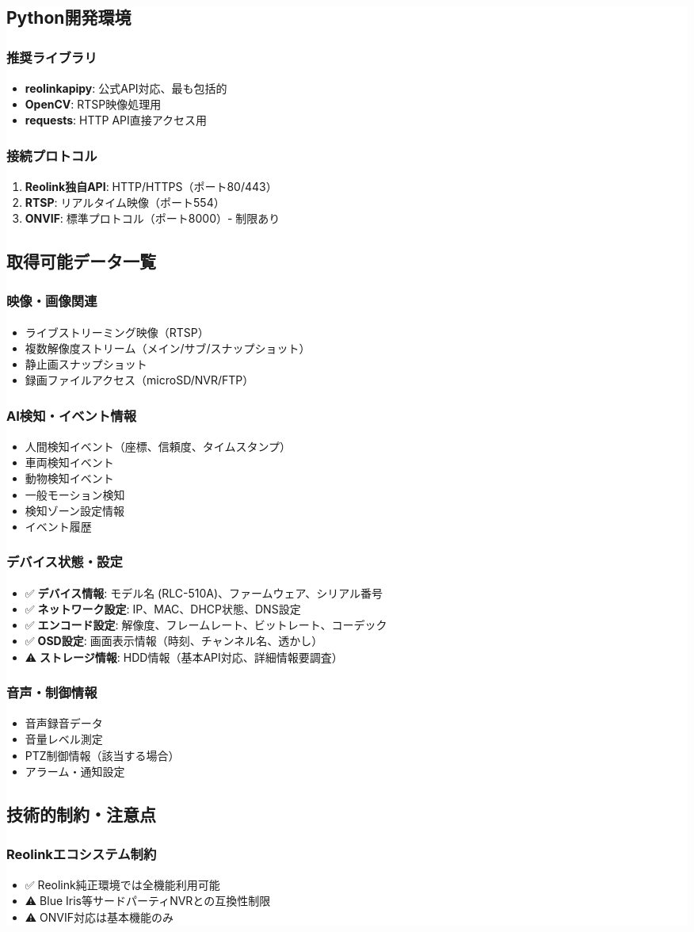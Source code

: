 ## Python開発環境

### **推奨ライブラリ**
- **reolinkapipy**: 公式API対応、最も包括的
- **OpenCV**: RTSP映像処理用
- **requests**: HTTP API直接アクセス用

### **接続プロトコル**
1. **Reolink独自API**: HTTP/HTTPS（ポート80/443）
2. **RTSP**: リアルタイム映像（ポート554）
3. **ONVIF**: 標準プロトコル（ポート8000）- 制限あり

## 取得可能データ一覧

### **映像・画像関連**
- ライブストリーミング映像（RTSP）
- 複数解像度ストリーム（メイン/サブ/スナップショット）
- 静止画スナップショット
- 録画ファイルアクセス（microSD/NVR/FTP）

### **AI検知・イベント情報**
- 人間検知イベント（座標、信頼度、タイムスタンプ）
- 車両検知イベント
- 動物検知イベント
- 一般モーション検知
- 検知ゾーン設定情報
- イベント履歴

### **デバイス状態・設定**
- ✅ **デバイス情報**: モデル名 (RLC-510A)、ファームウェア、シリアル番号
- ✅ **ネットワーク設定**: IP、MAC、DHCP状態、DNS設定  
- ✅ **エンコード設定**: 解像度、フレームレート、ビットレート、コーデック
- ✅ **OSD設定**: 画面表示情報（時刻、チャンネル名、透かし）
- ⚠️ **ストレージ情報**: HDD情報（基本API対応、詳細情報要調査）

### **音声・制御情報**
- 音声録音データ
- 音量レベル測定
- PTZ制御情報（該当する場合）
- アラーム・通知設定

## 技術的制約・注意点

### **Reolinkエコシステム制約**
- ✅ Reolink純正環境では全機能利用可能
- ⚠️ Blue Iris等サードパーティNVRとの互換性制限
- ⚠️ ONVIF対応は基本機能のみ
